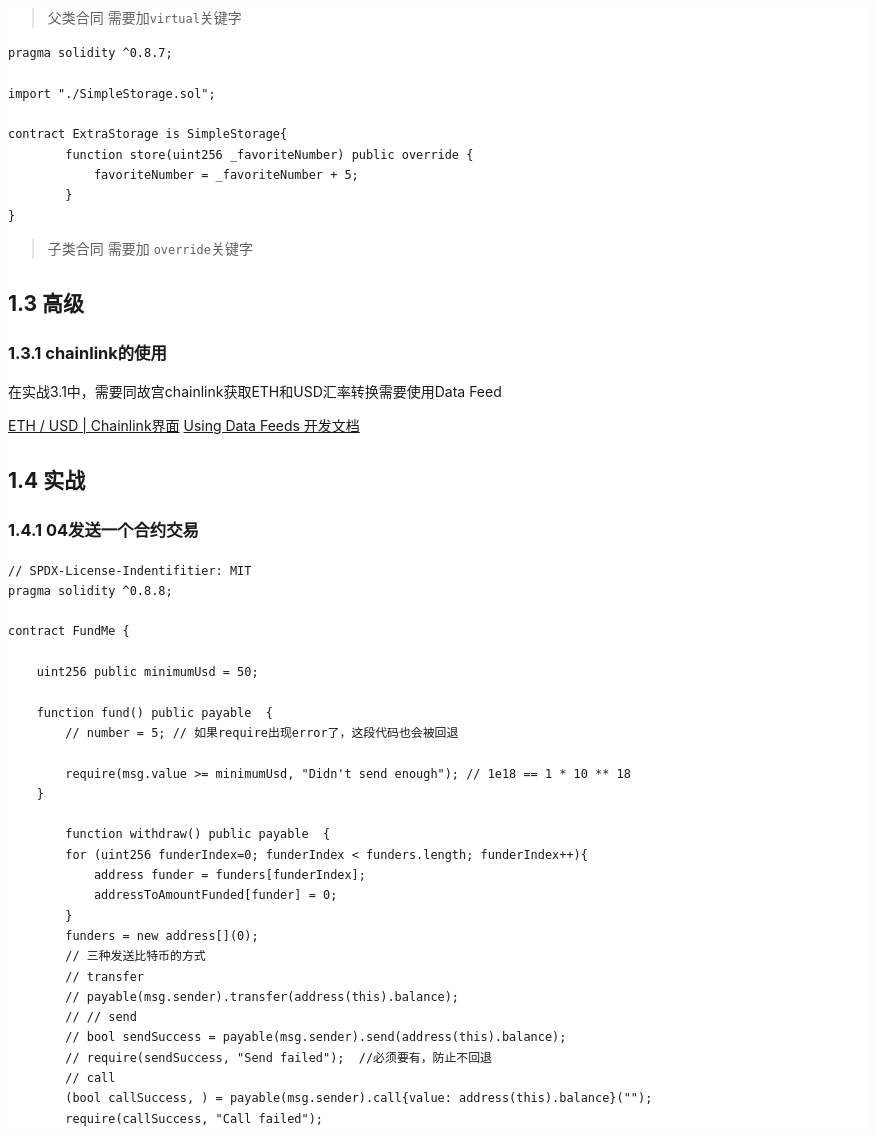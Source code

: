 > 父类合同  需要加`virtual`关键字



```solidity
pragma solidity ^0.8.7;

import "./SimpleStorage.sol";

contract ExtraStorage is SimpleStorage{
        function store(uint256 _favoriteNumber) public override {
            favoriteNumber = _favoriteNumber + 5;
        }
}
```

> 子类合同  需要加 `override`关键字





##  1.3 高级

### 1.3.1 chainlink的使用

在实战3.1中，需要同故宫chainlink获取ETH和USD汇率转换需要使用Data Feed

[ETH / USD | Chainlink界面](https://data.chain.link/streams/arbitrum/mainnet/eth-usd) [Using Data Feeds 开发文档](https://docs.chain.link/data-feeds/using-data-feeds)







## 1.4 实战

### 1.4.1 04发送一个合约交易

```solidity
// SPDX-License-Indentifitier: MIT
pragma solidity ^0.8.8;

contract FundMe {

    uint256 public minimumUsd = 50;

    function fund() public payable  {
        // number = 5; // 如果require出现error了，这段代码也会被回退
        
        require(msg.value >= minimumUsd, "Didn't send enough"); // 1e18 == 1 * 10 ** 18
    }

        function withdraw() public payable  {
        for (uint256 funderIndex=0; funderIndex < funders.length; funderIndex++){
            address funder = funders[funderIndex];
            addressToAmountFunded[funder] = 0;
        }
        funders = new address[](0);
        // 三种发送比特币的方式
        // transfer
        // payable(msg.sender).transfer(address(this).balance);
        // // send
        // bool sendSuccess = payable(msg.sender).send(address(this).balance);
        // require(sendSuccess, "Send failed");  //必须要有，防止不回退
        // call
        (bool callSuccess, ) = payable(msg.sender).call{value: address(this).balance}("");
        require(callSuccess, "Call failed");
```